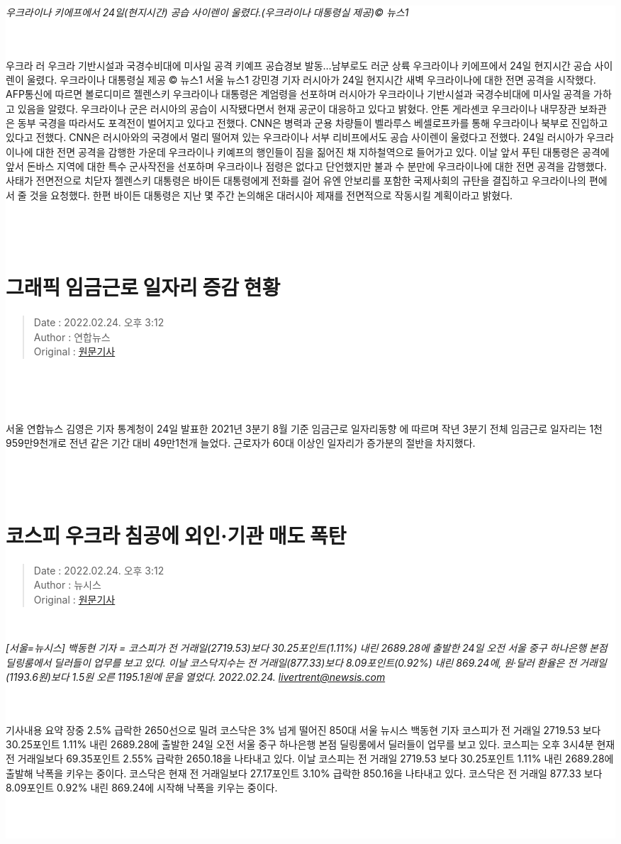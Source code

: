 <img alt="" src="https://imgnews.pstatic.net/image/421/2022/02/24/0005929283_001_20220224151301663.jpg?type=w647"><em class="img_desc">우크라이나 키에프에서 24일(현지시간) 공습 사이렌이 울렸다.(우크라이나 대통령실 제공)© 뉴스1</em></img>  
<br/><br/>  
  
우크라 러 우크라 기반시설과 국경수비대에 미사일 공격 키예프 공습경보 발동…남부로도 러군 상륙 우크라이나 키에프에서 24일 현지시간 공습 사이렌이 울렸다.
우크라이나 대통령실 제공 © 뉴스1 서울 뉴스1 강민경 기자 러시아가 24일 현지시간 새벽 우크라이나에 대한 전면 공격을 시작했다.
AFP통신에 따르면 볼로디미르 젤렌스키 우크라이나 대통령은 계엄령을 선포하며 러시아가 우크라이나 기반시설과 국경수비대에 미사일 공격을 가하고 있음을 알렸다.
우크라이나 군은 러시아의 공습이 시작됐다면서 현재 공군이 대응하고 있다고 밝혔다.
안톤 게라셴코 우크라이나 내무장관 보좌관은 동부 국경을 따라서도 포격전이 벌어지고 있다고 전했다.
CNN은 병력과 군용 차량들이 벨라루스 베셀로프카를 통해 우크라이나 북부로 진입하고 있다고 전했다.
CNN은 러시아와의 국경에서 멀리 떨어져 있는 우크라이나 서부 리비프에서도 공습 사이렌이 울렸다고 전했다.
24일 러시아가 우크라이나에 대한 전면 공격을 감행한 가운데 우크라이나 키예프의 행인들이 짐을 짊어진 채 지하철역으로 들어가고 있다.
이날 앞서 푸틴 대통령은 공격에 앞서 돈바스 지역에 대한 특수 군사작전을 선포하며 우크라이나 점령은 없다고 단언했지만 불과 수 분만에 우크라이나에 대한 전면 공격을 감행했다.
사태가 전면전으로 치닫자 젤렌스키 대통령은 바이든 대통령에게 전화를 걸어 유엔 안보리를 포함한 국제사회의 규탄을 결집하고 우크라이나의 편에 서 줄 것을 요청했다.
한편 바이든 대통령은 지난 몇 주간 논의해온 대러시아 제재를 전면적으로 작동시킬 계획이라고 밝혔다.  
<br/><br/><br/>  

  
# 그래픽 임금근로 일자리 증감 현황  
  
> Date : 2022.02.24. 오후 3:12  
> Author : 연합뉴스  
> Original : [원문기사](https://news.naver.com/main/read.naver?mode=LSD&mid=sec&sid1=101&oid=001&aid=0013011155)  
<br/>  
  
<img alt="" src="https://imgnews.pstatic.net/image/001/2022/02/24/GYH2022022400090004400_P2_20220224151212636.jpg?type=w647"/>  
<br/><br/>  
  
서울 연합뉴스 김영은 기자 통계청이 24일 발표한 2021년 3분기 8월 기준 임금근로 일자리동향 에 따르며 작년 3분기 전체 임금근로 일자리는 1천959만9천개로 전년 같은 기간 대비 49만1천개 늘었다. 근로자가 60대 이상인 일자리가 증가분의 절반을 차지했다.  
<br/><br/><br/>  

  
# 코스피 우크라 침공에 외인·기관 매도 폭탄  
  
> Date : 2022.02.24. 오후 3:12  
> Author : 뉴시스  
> Original : [원문기사](https://news.naver.com/main/read.naver?mode=LSD&mid=sec&sid1=101&oid=003&aid=0011025539)  
<br/>  
  
<img alt="" src="https://imgnews.pstatic.net/image/003/2022/02/24/NISI20220224_0018523301_web_20220224093813_20220224151306068.jpg?type=w647"><em class="img_desc">[서울=뉴시스] 백동현 기자 = 코스피가 전 거래일(2719.53)보다 30.25포인트(1.11%) 내린 2689.28에 출발한 24일 오전 서울 중구 하나은행 본점 딜링룸에서 딜러들이 업무를 보고 있다. 이날 코스닥지수는 전 거래일(877.33)보다 8.09포인트(0.92%) 내린 869.24에, 원·달러 환율은 전 거래일(1193.6원)보다 1.5원 오른 1195.1원에 문을 열었다. 2022.02.24. livertrent@newsis.com</em></img>  
<br/><br/>  
  
기사내용 요약 장중 2.5% 급락한 2650선으로 밀려 코스닥은 3% 넘게 떨어진 850대 서울 뉴시스 백동현 기자 코스피가 전 거래일 2719.53 보다 30.25포인트 1.11% 내린 2689.28에 출발한 24일 오전 서울 중구 하나은행 본점 딜링룸에서 딜러들이 업무를 보고 있다.
코스피는 오후 3시4분 현재 전 거래일보다 69.35포인트 2.55% 급락한 2650.18을 나타내고 있다.
이날 코스피는 전 거래일 2719.53 보다 30.25포인트 1.11% 내린 2689.28에 출발해 낙폭을 키우는 중이다.
코스닥은 현재 전 거래일보다 27.17포인트 3.10% 급락한 850.16을 나타내고 있다.
코스닥은 전 거래일 877.33 보다 8.09포인트 0.92% 내린 869.24에 시작해 낙폭을 키우는 중이다.  
<br/><br/><br/>  


